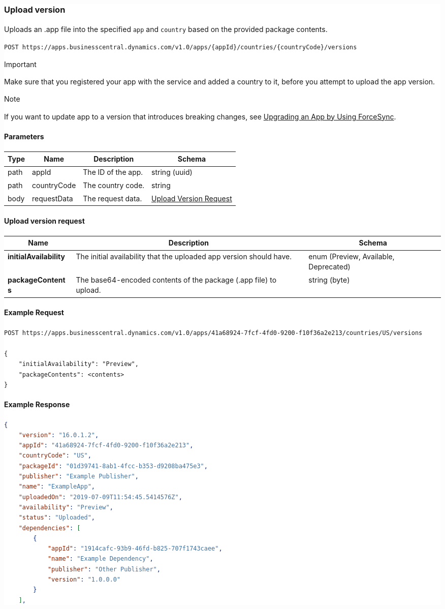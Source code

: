 ### Upload version

Uploads an .app file into the specified `app` and `country` based on the provided package contents.

```
POST https://apps.businesscentral.dynamics.com/v1.0/apps/{appId}/countries/{countryCode}/versions
```

> [!IMPORTANT]
> Make sure that you registered your app with the service and added a country to it, before you attempt to upload the app version.

> [!NOTE]
> If you want to update app to a version that introduces breaking changes, see [Upgrading an App by Using ForceSync](app-management-updating-with-forcesync.md).

#### Parameters

|Type|Name|Description|Schema|
|---|---|---|---|
|path|appId|The ID of the app.|string (uuid)|
|path|countryCode|The country code.|string|
|body|requestData|The request data.|[Upload Version Request](#upload-version-request)|

#### Upload version request

|Name|Description|Schema|
|---|---|---|
|**initialAvailability**|The initial availability that the uploaded app version should have.|enum (Preview, Available, Deprecated)|
|**packageContents**|The base64-encoded contents of the package (.app file) to upload.|string (byte)|

#### Example Request

```
POST https://apps.businesscentral.dynamics.com/v1.0/apps/41a68924-7fcf-4fd0-9200-f10f36a2e213/countries/US/versions

{
    "initialAvailability": "Preview",
    "packageContents": <contents>
}
```

#### Example Response

```json
{
    "version": "16.0.1.2",
    "appId": "41a68924-7fcf-4fd0-9200-f10f36a2e213",
    "countryCode": "US",
    "packageId": "01d39741-8ab1-4fcc-b353-d9208ba475e3",
    "publisher": "Example Publisher",
    "name": "ExampleApp",
    "uploadedOn": "2019-07-09T11:54:45.5414576Z",
    "availability": "Preview",
    "status": "Uploaded",
    "dependencies": [
        {
            "appId": "1914cafc-93b9-46fd-b825-707f1743caee",
            "name": "Example Dependency",
            "publisher": "Other Publisher",
            "version": "1.0.0.0"
        }
    ],
```